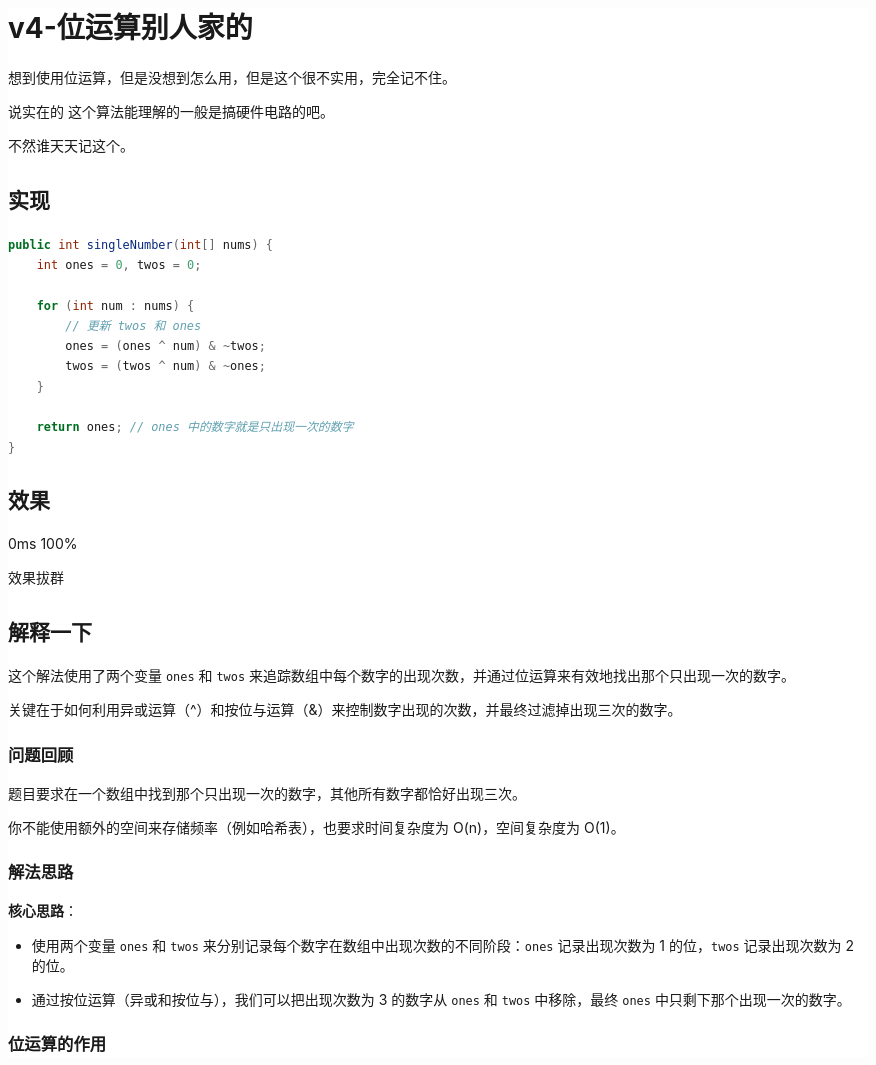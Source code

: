 ```java
```


# v4-位运算别人家的

想到使用位运算，但是没想到怎么用，但是这个很不实用，完全记不住。

说实在的 这个算法能理解的一般是搞硬件电路的吧。

不然谁天天记这个。

## 实现

```java
public int singleNumber(int[] nums) {
    int ones = 0, twos = 0;
    
    for (int num : nums) {
        // 更新 twos 和 ones
        ones = (ones ^ num) & ~twos;
        twos = (twos ^ num) & ~ones;
    }
    
    return ones; // ones 中的数字就是只出现一次的数字
}
```

## 效果

0ms 100%

效果拔群

## 解释一下

这个解法使用了两个变量 `ones` 和 `twos` 来追踪数组中每个数字的出现次数，并通过位运算来有效地找出那个只出现一次的数字。

关键在于如何利用异或运算（^）和按位与运算（&）来控制数字出现的次数，并最终过滤掉出现三次的数字。

### 问题回顾

题目要求在一个数组中找到那个只出现一次的数字，其他所有数字都恰好出现三次。

你不能使用额外的空间来存储频率（例如哈希表），也要求时间复杂度为 O(n)，空间复杂度为 O(1)。

### 解法思路

**核心思路**：

- 使用两个变量 `ones` 和 `twos` 来分别记录每个数字在数组中出现次数的不同阶段：`ones` 记录出现次数为 1 的位，`twos` 记录出现次数为 2 的位。

- 通过按位运算（异或和按位与），我们可以把出现次数为 3 的数字从 `ones` 和 `twos` 中移除，最终 `ones` 中只剩下那个出现一次的数字。

### 位运算的作用
